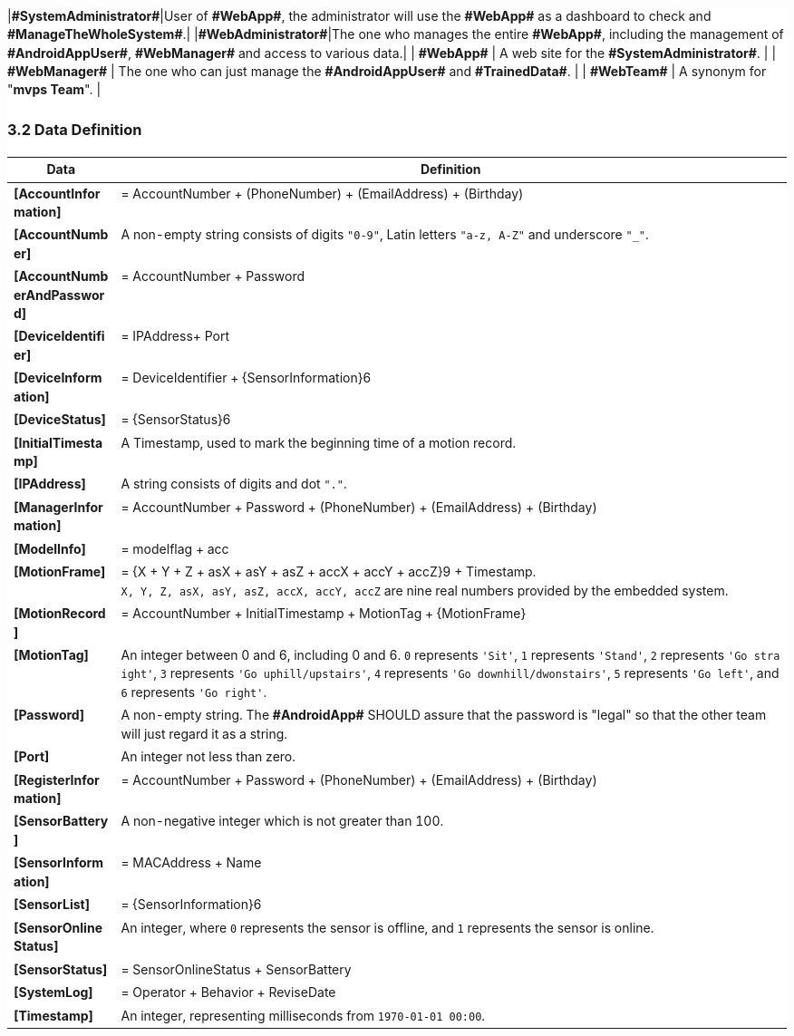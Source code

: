 |**#SystemAdministrator#**|User of **#WebApp#**, the administrator will use the **#WebApp#** as a dashboard to check and **#ManageTheWholeSystem#**.|
|**#WebAdministrator#**|The one who manages the entire **#WebApp#**, including the management of **#AndroidAppUser#**, **#WebManager#** and access to various data.|
| **#WebApp#**               | A web site for the **#SystemAdministrator#**.                     |
| **#WebManager#** | The one who can just manage the **#AndroidAppUser#** and **#TrainedData#**. |
| **#WebTeam#**              | A synonym for "**mvps Team**".                               |

### 3.2 Data Definition

| Data                | Definition                                                         |
| ------------------------------ | ------------------------------------------------------------ |
| **[AccountInformation]**       | = AccountNumber + (PhoneNumber) + (EmailAddress) + (Birthday) |
| **[AccountNumber]**           | A non-empty string consists of digits `"0-9"`, Latin letters `"a-z, A-Z"` and underscore `"_"`. |
| **[AccountNumberAndPassword]** | = AccountNumber + Password                                   |
| **[DeviceIdentifier]**         | = IPAddress+ Port                  |
| **[DeviceInformation]**        | = DeviceIdentifier + {SensorInformation}6                    |
| **[DeviceStatus]**             | = {SensorStatus}6                                            |
| **[InitialTimestamp]**        | A Timestamp, used to mark the beginning time of a motion record. |
| **[IPAddress]**               | A string consists of digits and dot `"."`.                   |
| **[ManagerInformation]** | = AccountNumber + Password + (PhoneNumber) + (EmailAddress) + (Birthday) |
| **[ModelInfo]**                | = modelflag + acc                                            |
| **[MotionFrame]**              | = {X + Y + Z + asX + asY + asZ + accX + accY + accZ}9 + Timestamp. <br>`X, Y, Z, asX, asY, asZ, accX, accY, accZ` are nine real numbers provided by the embedded system. |
| **[MotionRecord]**             | = AccountNumber + InitialTimestamp + MotionTag + {MotionFrame} |
| **[MotionTag]**               | An integer between 0 and 6, including 0 and 6. `0` represents `'Sit'`, `1` represents `'Stand'`, `2` represents `'Go straight'`, `3` represents `'Go uphill/upstairs'`, `4` represents `'Go downhill/dwonstairs'`, `5` represents `'Go left'`, and `6` represents `'Go right'`.     |
| **[Password]**                | A non-empty string. The **#AndroidApp#** SHOULD assure that the password is "legal" so that the other team will just regard it as a string. |
| **[Port]**                    | An integer not less than zero.                               |
| **[RegisterInformation]**      | = AccountNumber + Password + (PhoneNumber) + (EmailAddress) + (Birthday) |
| **[SensorBattery]**           | A non-negative integer which is not greater than 100.        |
| **[SensorInformation]**        | = MACAddress + Name                                          |
| **[SensorList]**               | = {SensorInformation}6                                       |
| **[SensorOnlineStatus]**      | An integer, where `0` represents the sensor is offline, and `1` represents the sensor is online. |
| **[SensorStatus]**             | = SensorOnlineStatus + SensorBattery                         |
| **[SystemLog]** | = Operator + Behavior + ReviseDate |
| **[Timestamp]**                | An integer, representing milliseconds from `1970-01-01 00:00`. |